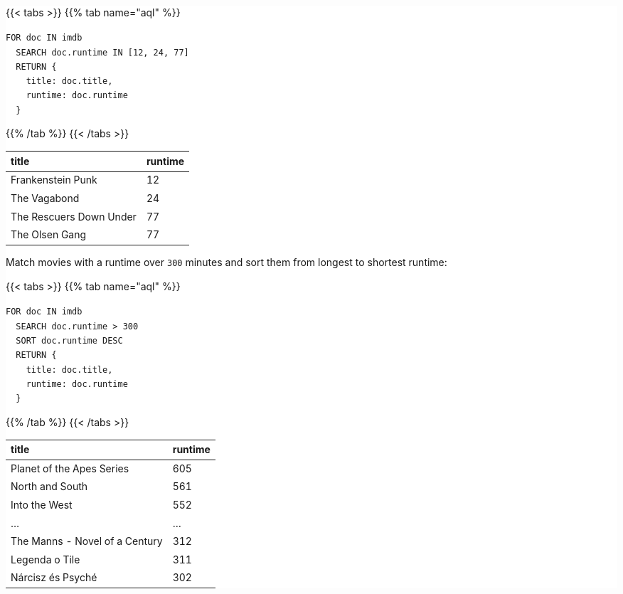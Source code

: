 {{< tabs >}}
{{% tab name="aql" %}}
```aql
FOR doc IN imdb
  SEARCH doc.runtime IN [12, 24, 77]
  RETURN {
    title: doc.title,
    runtime: doc.runtime
  }
```
{{% /tab %}}
{{< /tabs >}}

| title | runtime |
|:------|:--------|
| Frankenstein Punk | 12 |
| The Vagabond | 24 |
| The Rescuers Down Under | 77 |
| The Olsen Gang | 77 |

Match movies with a runtime over `300` minutes and sort them from longest to
shortest runtime:

{{< tabs >}}
{{% tab name="aql" %}}
```aql
FOR doc IN imdb
  SEARCH doc.runtime > 300
  SORT doc.runtime DESC
  RETURN {
    title: doc.title,
    runtime: doc.runtime
  }
```
{{% /tab %}}
{{< /tabs >}}

| title | runtime |
|:------|:--------|
| Planet of the Apes Series | 605 |
| North and South | 561 |
| Into the West | 552 |
| … | … |
| The Manns - Novel of a Century | 312 |
| Legenda o Tile | 311 |
| Nárcisz és Psyché | 302 |
